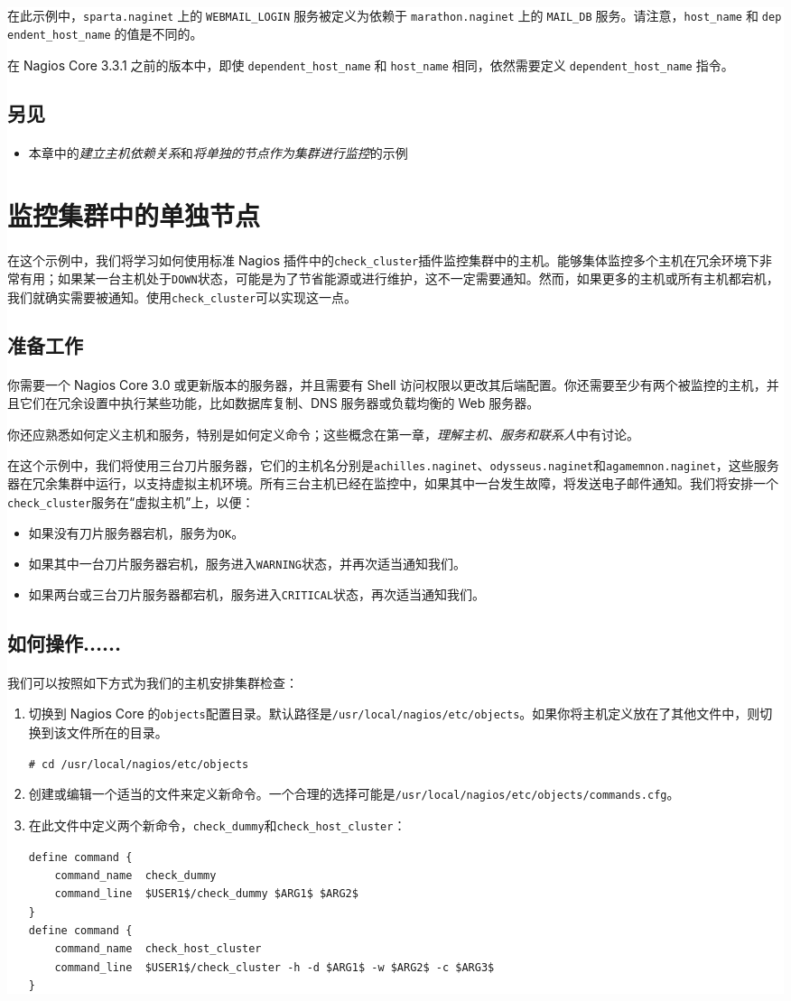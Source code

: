 在此示例中，`sparta.naginet` 上的 `WEBMAIL_LOGIN` 服务被定义为依赖于 `marathon.naginet` 上的 `MAIL_DB` 服务。请注意，`host_name` 和 `dependent_host_name` 的值是不同的。

在 Nagios Core 3.3.1 之前的版本中，即使 `dependent_host_name` 和 `host_name` 相同，依然需要定义 `dependent_host_name` 指令。

## 另见

+   本章中的*建立主机依赖关系*和*将单独的节点作为集群进行监控*的示例

# 监控集群中的单独节点

在这个示例中，我们将学习如何使用标准 Nagios 插件中的`check_cluster`插件监控集群中的主机。能够集体监控多个主机在冗余环境下非常有用；如果某一台主机处于`DOWN`状态，可能是为了节省能源或进行维护，这不一定需要通知。然而，如果更多的主机或所有主机都宕机，我们就确实需要被通知。使用`check_cluster`可以实现这一点。

## 准备工作

你需要一个 Nagios Core 3.0 或更新版本的服务器，并且需要有 Shell 访问权限以更改其后端配置。你还需要至少有两个被监控的主机，并且它们在冗余设置中执行某些功能，比如数据库复制、DNS 服务器或负载均衡的 Web 服务器。

你还应熟悉如何定义主机和服务，特别是如何定义命令；这些概念在第一章，*理解主机、服务和联系人*中有讨论。

在这个示例中，我们将使用三台刀片服务器，它们的主机名分别是`achilles.naginet`、`odysseus.naginet`和`agamemnon.naginet`，这些服务器在冗余集群中运行，以支持虚拟主机环境。所有三台主机已经在监控中，如果其中一台发生故障，将发送电子邮件通知。我们将安排一个`check_cluster`服务在“虚拟主机”上，以便：

+   如果没有刀片服务器宕机，服务为`OK`。

+   如果其中一台刀片服务器宕机，服务进入`WARNING`状态，并再次适当通知我们。

+   如果两台或三台刀片服务器都宕机，服务进入`CRITICAL`状态，再次适当通知我们。

## 如何操作……

我们可以按照如下方式为我们的主机安排集群检查：

1.  切换到 Nagios Core 的`objects`配置目录。默认路径是`/usr/local/nagios/etc/objects`。如果你将主机定义放在了其他文件中，则切换到该文件所在的目录。

    ```
    # cd /usr/local/nagios/etc/objects

    ```

1.  创建或编辑一个适当的文件来定义新命令。一个合理的选择可能是`/usr/local/nagios/etc/objects/commands.cfg`。

1.  在此文件中定义两个新命令，`check_dummy`和`check_host_cluster`：

    ```
    define command {
        command_name  check_dummy
        command_line  $USER1$/check_dummy $ARG1$ $ARG2$
    }
    define command {
        command_name  check_host_cluster
        command_line  $USER1$/check_cluster -h -d $ARG1$ -w $ARG2$ -c $ARG3$
    }
    ```
